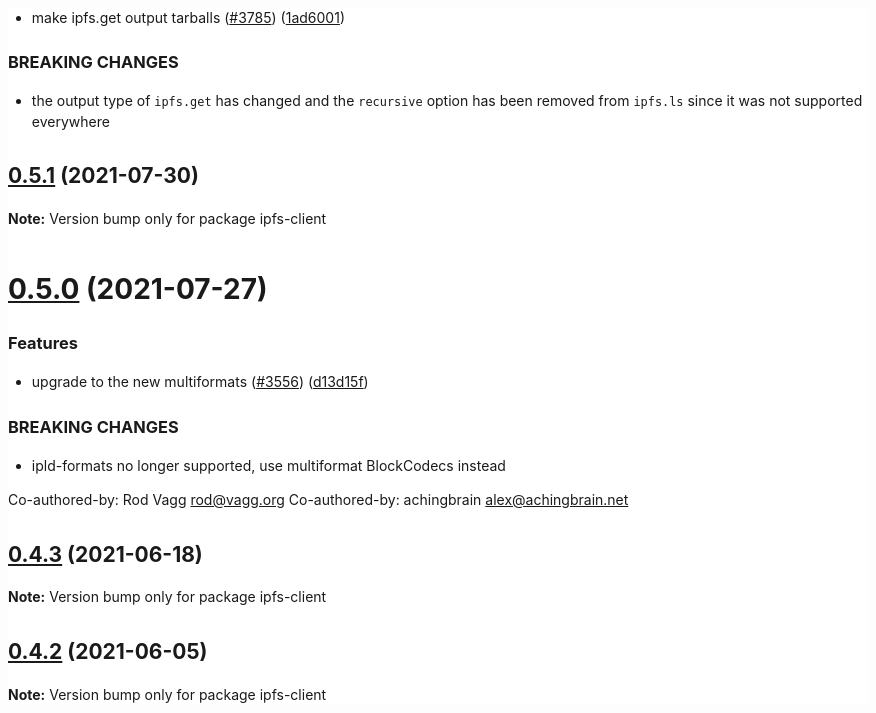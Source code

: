 * make ipfs.get output tarballs ([#3785](https://github.com/ipfs/js-ipfs/issues/3785)) ([1ad6001](https://github.com/ipfs/js-ipfs/commit/1ad60018d39d5b46c484756631e30e1989fd8eba))


### BREAKING CHANGES

* the output type of `ipfs.get` has changed and the `recursive` option has been removed from `ipfs.ls` since it was not supported everywhere





## [0.5.1](https://github.com/ipfs/js-ipfs/compare/ipfs-client@0.5.0...ipfs-client@0.5.1) (2021-07-30)

**Note:** Version bump only for package ipfs-client





# [0.5.0](https://github.com/ipfs/js-ipfs/compare/ipfs-client@0.4.3...ipfs-client@0.5.0) (2021-07-27)


### Features

* upgrade to the new multiformats ([#3556](https://github.com/ipfs/js-ipfs/issues/3556)) ([d13d15f](https://github.com/ipfs/js-ipfs/commit/d13d15f022a87d04a35f0f7822142f9cb898479c))


### BREAKING CHANGES

* ipld-formats no longer supported, use multiformat BlockCodecs instead

Co-authored-by: Rod Vagg <rod@vagg.org>
Co-authored-by: achingbrain <alex@achingbrain.net>





## [0.4.3](https://github.com/ipfs/js-ipfs/compare/ipfs-client@0.4.2...ipfs-client@0.4.3) (2021-06-18)

**Note:** Version bump only for package ipfs-client





## [0.4.2](https://github.com/ipfs/js-ipfs/compare/ipfs-client@0.4.1...ipfs-client@0.4.2) (2021-06-05)

**Note:** Version bump only for package ipfs-client




